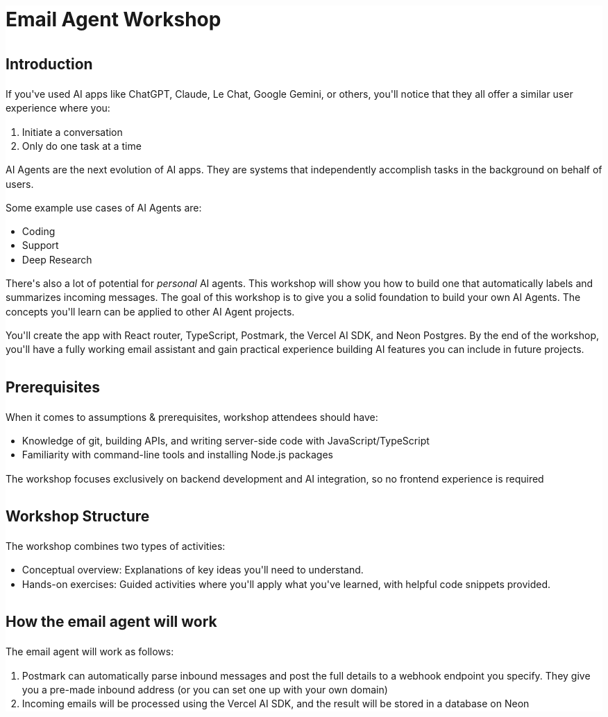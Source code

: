 # Email Agent Workshop

## Introduction

If you've used AI apps like ChatGPT, Claude, Le Chat, Google Gemini, or others, you'll notice that they all offer a similar user experience where you:

1. Initiate a conversation
2. Only do one task at a time

AI Agents are the next evolution of AI apps. They are systems that independently accomplish tasks in the background on behalf of users.

Some example use cases of AI Agents are:

- Coding
- Support
- Deep Research

There's also a lot of potential for _personal_ AI agents. This workshop will show you how to build one that automatically labels and summarizes incoming messages. The goal of this workshop is to give you a solid foundation to build your own AI Agents. The concepts you'll learn can be applied to other AI Agent projects.

You'll create the app with React router, TypeScript, Postmark, the Vercel AI SDK, and Neon Postgres. By the end of the workshop, you'll have a fully working email assistant and gain practical experience building AI features you can include in future projects.

## Prerequisites

When it comes to assumptions & prerequisites, workshop attendees should have:

- Knowledge of git, building APIs, and writing server-side code with JavaScript/TypeScript
- Familiarity with command-line tools and installing Node.js packages

The workshop focuses exclusively on backend development and AI integration, so no frontend experience is required

## Workshop Structure

The workshop combines two types of activities:

- Conceptual overview: Explanations of key ideas you'll need to understand.
- Hands-on exercises: Guided activities where you'll apply what you've learned, with helpful code snippets provided.

## How the email agent will work

The email agent will work as follows:

1. Postmark can automatically parse inbound messages and post the full details to a webhook endpoint you specify. They give you a pre-made inbound address (or you can set one up with your own domain)
2. Incoming emails will be processed using the Vercel AI SDK, and the result will be stored in a database on Neon
